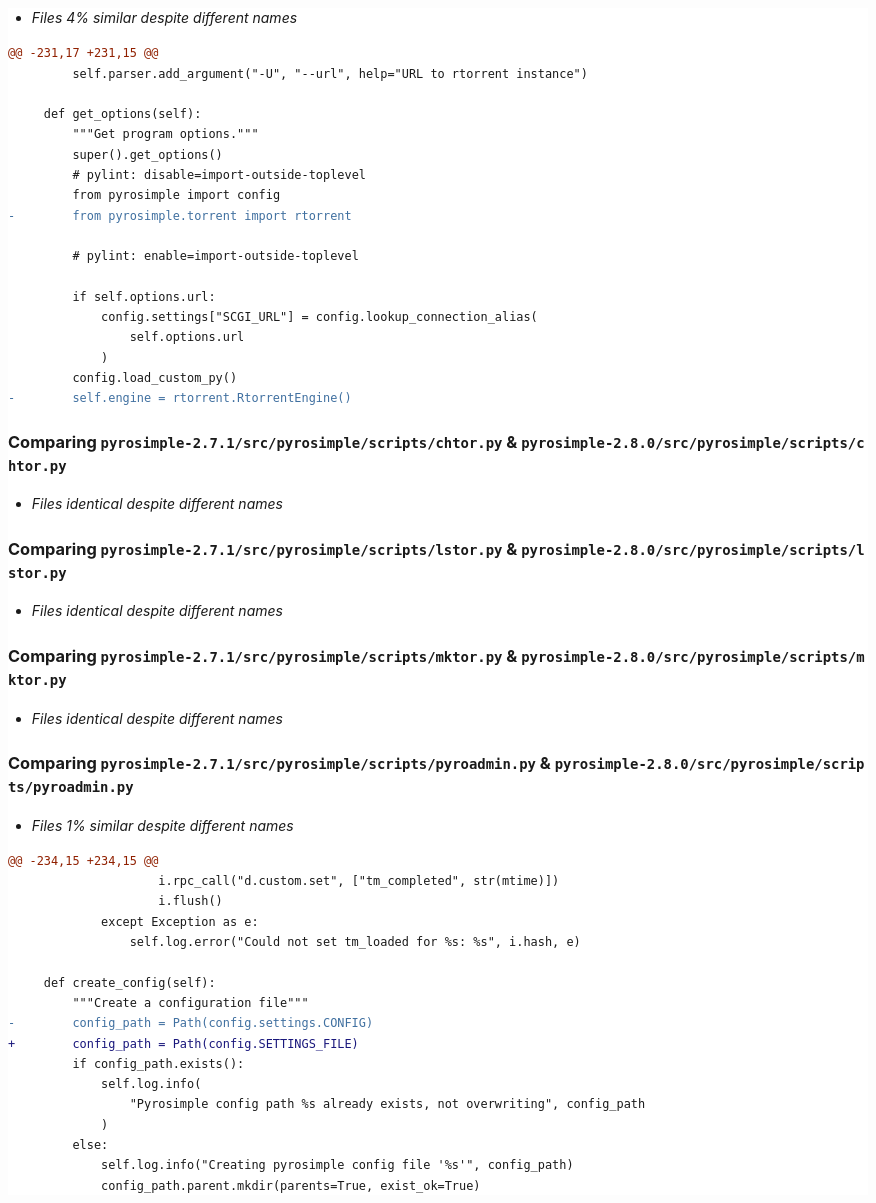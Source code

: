  * *Files 4% similar despite different names*

```diff
@@ -231,17 +231,15 @@
         self.parser.add_argument("-U", "--url", help="URL to rtorrent instance")
 
     def get_options(self):
         """Get program options."""
         super().get_options()
         # pylint: disable=import-outside-toplevel
         from pyrosimple import config
-        from pyrosimple.torrent import rtorrent
 
         # pylint: enable=import-outside-toplevel
 
         if self.options.url:
             config.settings["SCGI_URL"] = config.lookup_connection_alias(
                 self.options.url
             )
         config.load_custom_py()
-        self.engine = rtorrent.RtorrentEngine()
```

### Comparing `pyrosimple-2.7.1/src/pyrosimple/scripts/chtor.py` & `pyrosimple-2.8.0/src/pyrosimple/scripts/chtor.py`

 * *Files identical despite different names*

### Comparing `pyrosimple-2.7.1/src/pyrosimple/scripts/lstor.py` & `pyrosimple-2.8.0/src/pyrosimple/scripts/lstor.py`

 * *Files identical despite different names*

### Comparing `pyrosimple-2.7.1/src/pyrosimple/scripts/mktor.py` & `pyrosimple-2.8.0/src/pyrosimple/scripts/mktor.py`

 * *Files identical despite different names*

### Comparing `pyrosimple-2.7.1/src/pyrosimple/scripts/pyroadmin.py` & `pyrosimple-2.8.0/src/pyrosimple/scripts/pyroadmin.py`

 * *Files 1% similar despite different names*

```diff
@@ -234,15 +234,15 @@
                     i.rpc_call("d.custom.set", ["tm_completed", str(mtime)])
                     i.flush()
             except Exception as e:
                 self.log.error("Could not set tm_loaded for %s: %s", i.hash, e)
 
     def create_config(self):
         """Create a configuration file"""
-        config_path = Path(config.settings.CONFIG)
+        config_path = Path(config.SETTINGS_FILE)
         if config_path.exists():
             self.log.info(
                 "Pyrosimple config path %s already exists, not overwriting", config_path
             )
         else:
             self.log.info("Creating pyrosimple config file '%s'", config_path)
             config_path.parent.mkdir(parents=True, exist_ok=True)
```
